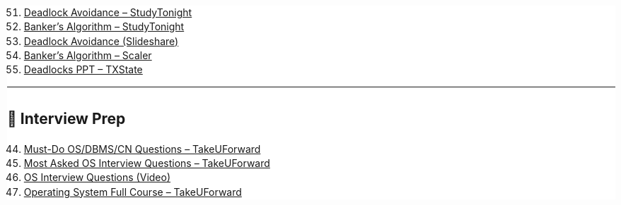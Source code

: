 51. [Deadlock Avoidance – StudyTonight](https://www.studytonight.com/operating-system/deadlock-avoidance-in-operating-system)  
54. [Banker’s Algorithm – StudyTonight](https://www.studytonight.com/operating-system/bankers-algorithm)  
56. [Deadlock Avoidance (Slideshare)](https://www.slideshare.net/slideshow/deadlock-avoidance-os/250953500)  
57. [Banker’s Algorithm – Scaler](https://www.scaler.com/topics/bankers-algorithm-in-os/)  
58. [Deadlocks PPT – TXState](https://userweb.cs.txstate.edu/~xc10/ad-os/Deadlocks.ppt)  

---

## 🔹 Interview Prep
44. [Must-Do OS/DBMS/CN Questions – TakeUForward](https://takeuforward.org/interviews/must-do-questions-for-dbms-cn-os-interviews-sde-core-sheet/)  
46. [Most Asked OS Interview Questions – TakeUForward](https://takeuforward.org/operating-system/most-asked-operating-system-interview-questions)  
47. [OS Interview Questions (Video)](https://www.youtube.com/watch?v=XDIOC2EY5JE)  
55. [Operating System Full Course – TakeUForward](https://takeuforward.org/plus/course-details/operating-system)  
